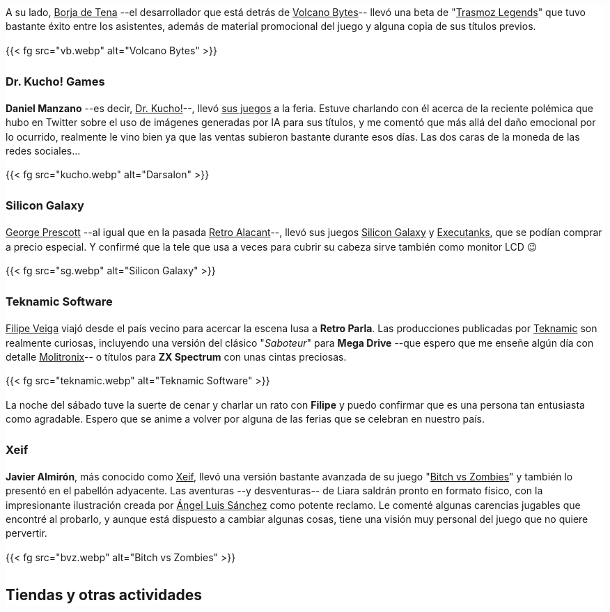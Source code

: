 A su lado, [Borja de Tena](https://twitter.com/VolcanoBytes) --el desarrollador que está detrás de [Volcano Bytes](https://volcanobytes.itch.io/)-- llevó una beta de "[Trasmoz Legends](https://volcanobytes.itch.io/trasmoz-legends)" que tuvo bastante éxito entre los asistentes, además de material promocional del juego y alguna copia de sus títulos previos.

{{< fg src="vb.webp" alt="Volcano Bytes" >}}

### Dr. Kucho! Games

**Daniel Manzano** --es decir, [Dr. Kucho!](https://es.wikipedia.org/wiki/Dr._Kucho!)--, llevó [sus juegos](https://store.steampowered.com/search/?developer=Dr.%20Kucho!%20Games) a la feria. Estuve charlando con él acerca de la reciente polémica que hubo en Twitter sobre el uso de imágenes generadas por IA para sus títulos, y me comentó que más allá del daño emocional por lo ocurrido, realmente le vino bien ya que las ventas subieron bastante durante esos días. Las dos caras de la moneda de las redes sociales...

{{< fg src="kucho.webp" alt="Darsalon" >}}

### Silicon Galaxy

[George Prescott](https://silicongalaxy.itch.io/) --al igual que en la pasada [Retro Alacant](/retroalacant-2023/)--, llevó sus juegos [Silicon Galaxy](https://silicongalaxy.itch.io/silicon-galaxy) y [Executanks](https://silicongalaxy.itch.io/executanks), que se podían comprar a precio especial. Y confirmé que la tele que usa a veces para cubrir su cabeza sirve también como monitor LCD :wink:

{{< fg src="sg.webp" alt="Silicon Galaxy" >}}

### Teknamic Software

[Filipe Veiga](https://twitter.com/filipe_r_veiga) viajó desde el país vecino para acercar la escena lusa a **Retro Parla**. Las producciones publicadas por [Teknamic](https://teknamic.com/) son realmente curiosas, incluyendo una versión del clásico "_Saboteur_" para **Mega Drive** --que espero que me enseñe algún día con detalle [Molitronix](https://twitter.com/Molitronix72/status/1764569897814667433)-- o títulos para **ZX Spectrum** con unas cintas preciosas.

{{< fg src="teknamic.webp" alt="Teknamic Software" >}}

La noche del sábado tuve la suerte de cenar y charlar un rato con **Filipe** y puedo confirmar que es una persona tan entusiasta como agradable. Espero que se anime a volver por alguna de las ferias que se celebran en nuestro país.

### Xeif

**Javier Almirón**, más conocido como [Xeif](https://twitter.com/xeif_stk), llevó una versión bastante avanzada de su juego "[Bitch vs Zombies](https://xeif.itch.io/)" y también lo presentó en el pabellón adyacente. Las aventuras --y desventuras-- de Liara saldrán pronto en formato físico, con la impresionante ilustración creada por [Ángel Luis Sánchez](https://twitter.com/ngeluisanchez) como potente reclamo. Le comenté algunas carencias jugables que encontré al probarlo, y aunque está dispuesto a cambiar algunas cosas, tiene una visión muy personal del juego que no quiere pervertir.

{{< fg src="bvz.webp" alt="Bitch vs Zombies" >}}

## Tiendas y otras actividades
